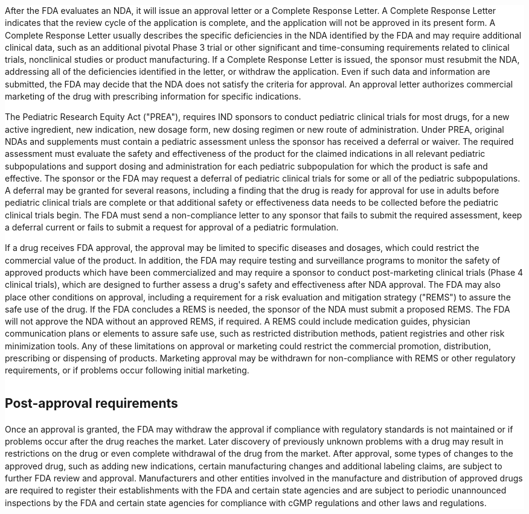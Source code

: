 After the FDA evaluates an NDA, it will issue an approval letter or a Complete Response Letter. A Complete Response Letter indicates that the review cycle of the application is complete, and the application will not be approved in its present form. A Complete Response Letter usually describes the specific deficiencies in the NDA identified by the FDA and may require additional clinical data, such as an additional pivotal Phase 3 trial or other significant and time-consuming requirements related to clinical trials, nonclinical studies or product manufacturing. If a Complete Response Letter is issued, the sponsor must resubmit the NDA, addressing all of the deficiencies identified in the letter, or withdraw the application. Even if such data and information are submitted, the FDA may decide that the NDA does not satisfy the criteria for approval. An approval letter authorizes commercial marketing of the drug with prescribing information for specific indications.

The Pediatric Research Equity Act ("PREA"), requires IND sponsors to conduct pediatric clinical trials for most drugs, for a new active ingredient, new indication, new dosage form, new dosing regimen or new route of administration. Under PREA, original NDAs and supplements must contain a pediatric assessment unless the sponsor has received a deferral or waiver. The required assessment must evaluate the safety and effectiveness of the product for the claimed indications in all relevant pediatric subpopulations and support dosing and administration for each pediatric subpopulation for which the product is safe and effective. The sponsor or the FDA may request a deferral of pediatric clinical trials for some or all of the pediatric subpopulations. A deferral may be granted for several reasons, including a finding that the drug is ready for approval for use in adults before pediatric clinical trials are complete or that additional safety or effectiveness data needs to be collected before the pediatric clinical trials begin. The FDA must send a non-compliance letter to any sponsor that fails to submit the required assessment, keep a deferral current or fails to submit a request for approval of a pediatric formulation.

If a drug receives FDA approval, the approval may be limited to specific diseases and dosages, which could restrict the commercial value of the product. In addition, the FDA may require testing and surveillance programs to monitor the safety of approved products which have been commercialized and may require a sponsor to conduct post-marketing clinical trials (Phase 4 clinical trials), which are designed to further assess a drug's safety and effectiveness after NDA approval. The FDA may also place other conditions on approval, including a requirement for a risk evaluation and mitigation strategy ("REMS") to assure the safe use of the drug. If the FDA concludes a REMS is needed, the sponsor of the NDA must submit a proposed REMS. The FDA will not approve the NDA without an approved REMS, if required. A REMS could include medication guides, physician communication plans or elements to assure safe use, such as restricted distribution methods, patient registries and other risk minimization tools. Any of these limitations on approval or marketing could restrict the commercial promotion, distribution, prescribing or dispensing of products. Marketing approval may be withdrawn for non-compliance with REMS or other regulatory requirements, or if problems occur following initial marketing.

Post-approval requirements
--------------------------

Once an approval is granted, the FDA may withdraw the approval if compliance with regulatory standards is not maintained or if problems occur after the drug reaches the market. Later discovery of previously unknown problems with a drug may result in restrictions on the drug or even complete withdrawal of the drug from the market. After approval, some types of changes to the approved drug, such as adding new indications, certain manufacturing changes and additional labeling claims, are subject to further FDA review and approval. Manufacturers and other entities involved in the manufacture and distribution of approved drugs are required to register their establishments with the FDA and certain state agencies and are subject to periodic unannounced inspections by the FDA and certain state agencies for compliance with cGMP regulations and other laws and regulations.
